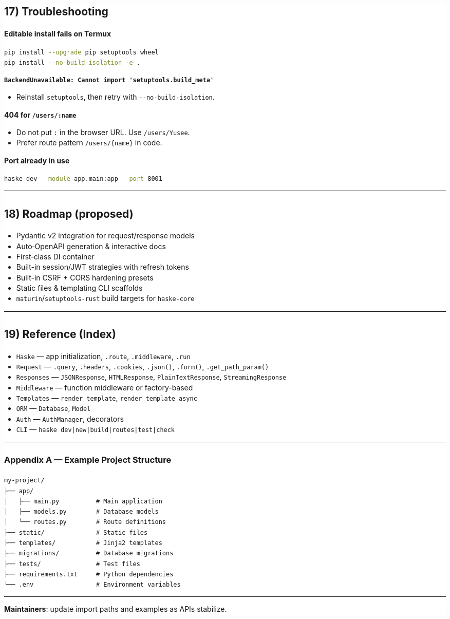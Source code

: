 
## 17) Troubleshooting

**Editable install fails on Termux**
```bash
pip install --upgrade pip setuptools wheel
pip install --no-build-isolation -e .
```

**`BackendUnavailable: Cannot import 'setuptools.build_meta'`**
- Reinstall `setuptools`, then retry with `--no-build-isolation`.

**404 for `/users/:name`**
- Do not put `:` in the browser URL. Use `/users/Yusee`.
- Prefer route pattern `/users/{name}` in code.

**Port already in use**
```bash
haske dev --module app.main:app --port 8001
```

---

## 18) Roadmap (proposed)
- Pydantic v2 integration for request/response models
- Auto‑OpenAPI generation & interactive docs
- First‑class DI container
- Built-in session/JWT strategies with refresh tokens
- Built-in CSRF + CORS hardening presets
- Static files & templating CLI scaffolds
- `maturin`/`setuptools-rust` build targets for `haske-core`

---

## 19) Reference (Index)

- `Haske` — app initialization, `.route`, `.middleware`, `.run`
- `Request` — `.query`, `.headers`, `.cookies`, `.json()`, `.form()`, `.get_path_param()`
- `Responses` — `JSONResponse`, `HTMLResponse`, `PlainTextResponse`, `StreamingResponse`
- `Middleware` — function middleware or factory-based
- `Templates` — `render_template`, `render_template_async`
- `ORM` — `Database`, `Model`
- `Auth` — `AuthManager`, decorators
- `CLI` — `haske dev|new|build|routes|test|check`

---

### Appendix A — Example Project Structure
```
my-project/
├── app/
│   ├── main.py          # Main application
│   ├── models.py        # Database models
│   └── routes.py        # Route definitions
├── static/              # Static files
├── templates/           # Jinja2 templates
├── migrations/          # Database migrations
├── tests/               # Test files
├── requirements.txt     # Python dependencies
└── .env                 # Environment variables
```

---

**Maintainers**: update import paths and examples as APIs stabilize.

